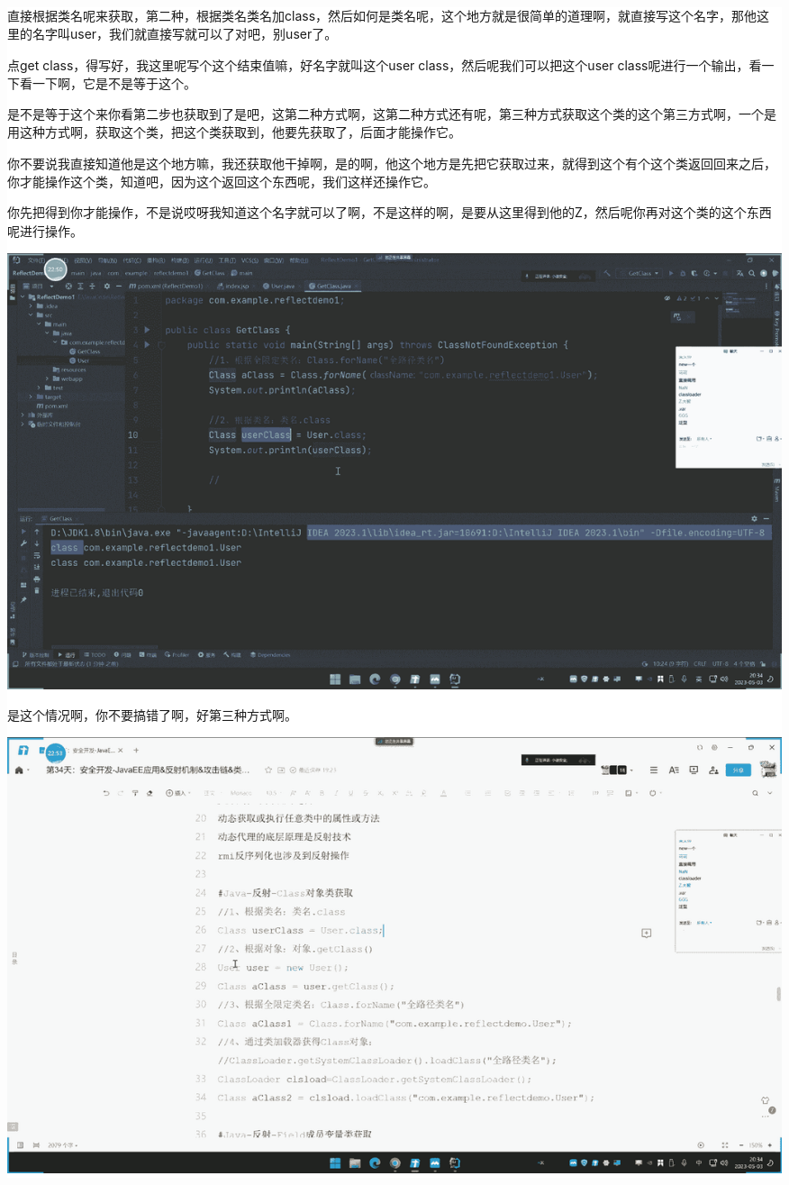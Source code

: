 直接根据类名呢来获取，第二种，根据类名类名加class，然后如何是类名呢，这个地方就是很简单的道理啊，就直接写这个名字，那他这里的名字叫user，我们就直接写就可以了对吧，别user了。

点get class，得写好，我这里呢写个这个结束值嘛，好名字就叫这个user class，然后呢我们可以把这个user class呢进行一个输出，看一下看一下啊，它是不是等于这个。

是不是等于这个来你看第二步也获取到了是吧，这第二种方式啊，这第二种方式还有呢，第三种方式获取这个类的这个第三方式啊，一个是用这种方式啊，获取这个类，把这个类获取到，他要先获取了，后面才能操作它。

你不要说我直接知道他是这个地方嘛，我还获取他干掉啊，是的啊，他这个地方是先把它获取过来，就得到这个有个这个类返回回来之后，你才能操作这个类，知道吧，因为这个返回这个东西呢，我们这样还操作它。

你先把得到你才能操作，不是说哎呀我知道这个名字就可以了啊，不是这样的啊，是要从这里得到他的Z，然后呢你再对这个类的这个东西呢进行操作。



![](img/10f4cda3cf20f6480f7f4ce58b505ff1_41.png)

是这个情况啊，你不要搞错了啊，好第三种方式啊。

![](img/10f4cda3cf20f6480f7f4ce58b505ff1_43.png)
